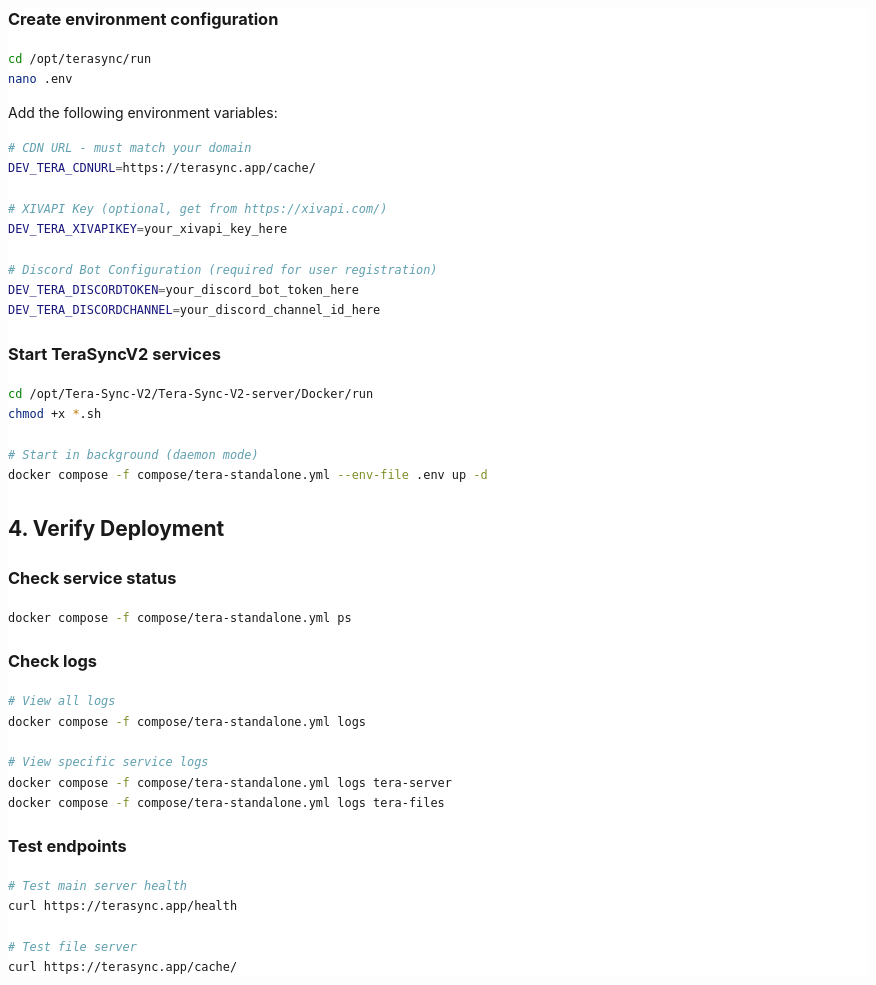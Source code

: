 ### Create environment configuration
```bash
cd /opt/terasync/run
nano .env
```

Add the following environment variables:
```bash
# CDN URL - must match your domain
DEV_TERA_CDNURL=https://terasync.app/cache/

# XIVAPI Key (optional, get from https://xivapi.com/)
DEV_TERA_XIVAPIKEY=your_xivapi_key_here

# Discord Bot Configuration (required for user registration)
DEV_TERA_DISCORDTOKEN=your_discord_bot_token_here
DEV_TERA_DISCORDCHANNEL=your_discord_channel_id_here
```

### Start TeraSyncV2 services
```bash
cd /opt/Tera-Sync-V2/Tera-Sync-V2-server/Docker/run
chmod +x *.sh

# Start in background (daemon mode)
docker compose -f compose/tera-standalone.yml --env-file .env up -d
```

## 4. Verify Deployment

### Check service status
```bash
docker compose -f compose/tera-standalone.yml ps
```

### Check logs
```bash
# View all logs
docker compose -f compose/tera-standalone.yml logs

# View specific service logs
docker compose -f compose/tera-standalone.yml logs tera-server
docker compose -f compose/tera-standalone.yml logs tera-files
```

### Test endpoints
```bash
# Test main server health
curl https://terasync.app/health

# Test file server
curl https://terasync.app/cache/
```

